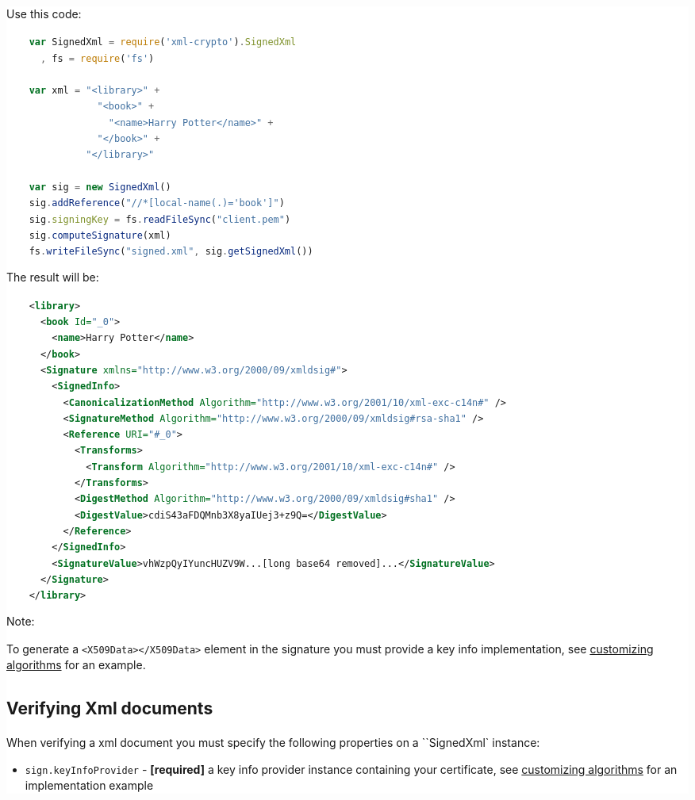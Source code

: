 Use this code:

`````javascript
	var SignedXml = require('xml-crypto').SignedXml	  
	  , fs = require('fs')

	var xml = "<library>" +
	            "<book>" +
	              "<name>Harry Potter</name>" +
	            "</book>" +
	          "</library>"

	var sig = new SignedXml()
	sig.addReference("//*[local-name(.)='book']")    
	sig.signingKey = fs.readFileSync("client.pem")
	sig.computeSignature(xml)
	fs.writeFileSync("signed.xml", sig.getSignedXml())

`````

The result will be:


`````xml
	<library>
	  <book Id="_0">
	    <name>Harry Potter</name>
	  </book>
	  <Signature xmlns="http://www.w3.org/2000/09/xmldsig#">
	    <SignedInfo>
	      <CanonicalizationMethod Algorithm="http://www.w3.org/2001/10/xml-exc-c14n#" />
	      <SignatureMethod Algorithm="http://www.w3.org/2000/09/xmldsig#rsa-sha1" />
	      <Reference URI="#_0">
	        <Transforms>
	          <Transform Algorithm="http://www.w3.org/2001/10/xml-exc-c14n#" />
	        </Transforms>
	        <DigestMethod Algorithm="http://www.w3.org/2000/09/xmldsig#sha1" />
	        <DigestValue>cdiS43aFDQMnb3X8yaIUej3+z9Q=</DigestValue>
	      </Reference>
	    </SignedInfo>
	    <SignatureValue>vhWzpQyIYuncHUZV9W...[long base64 removed]...</SignatureValue>
	  </Signature>
	</library>
`````

Note: 

To generate a `<X509Data></X509Data>` element in the signature you must provide a key info implementation, see [customizing algorithms](#customizing-algorithms) for an example.

## Verifying Xml documents

When verifying a xml document you must specify the following properties on a ``SignedXml` instance:

- `sign.keyInfoProvider` - **[required]** a key info provider instance containing your certificate, see [customizing algorithms](#customizing-algorithms) for an implementation example
